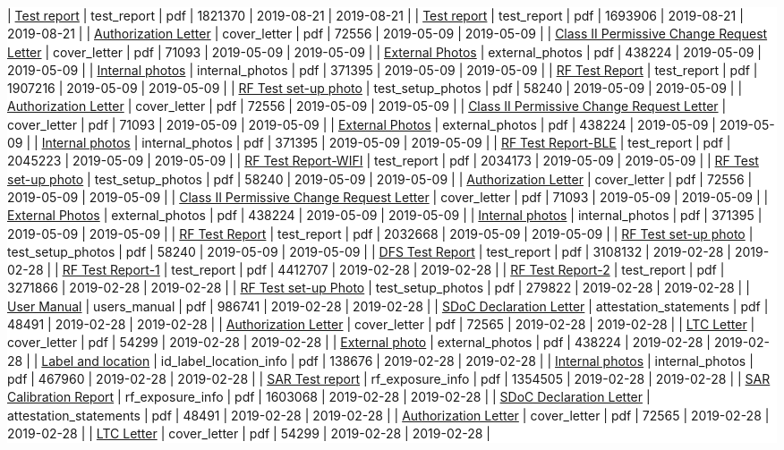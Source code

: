 | [Test report](2AE2WT1015M/5e43e73b1f89d5da48f69f5b09002476/4408350.pdf) | test_report | pdf | 1821370 | 2019-08-21 | 2019-08-21 |
| [Test report](2AE2WT1015M/5e43e73b1f89d5da48f69f5b09002476/4408351.pdf) | test_report | pdf | 1693906 | 2019-08-21 | 2019-08-21 |
| [Authorization Letter](2AE2WT1015M/79c8b4508b2be9ac4d11e4b62b483985/4268857.pdf) | cover_letter | pdf | 72556 | 2019-05-09 | 2019-05-09 |
| [Class II Permissive Change Request Letter](2AE2WT1015M/79c8b4508b2be9ac4d11e4b62b483985/4268858.pdf) | cover_letter | pdf | 71093 | 2019-05-09 | 2019-05-09 |
| [External Photos](2AE2WT1015M/79c8b4508b2be9ac4d11e4b62b483985/4183940.pdf) | external_photos | pdf | 438224 | 2019-05-09 | 2019-05-09 |
| [Internal photos](2AE2WT1015M/79c8b4508b2be9ac4d11e4b62b483985/4268860.pdf) | internal_photos | pdf | 371395 | 2019-05-09 | 2019-05-09 |
| [RF Test Report](2AE2WT1015M/79c8b4508b2be9ac4d11e4b62b483985/4268881.pdf) | test_report | pdf | 1907216 | 2019-05-09 | 2019-05-09 |
| [RF Test set-up photo](2AE2WT1015M/79c8b4508b2be9ac4d11e4b62b483985/4268862.pdf) | test_setup_photos | pdf | 58240 | 2019-05-09 | 2019-05-09 |
| [Authorization Letter](2AE2WT1015M/b2deaad2d4ea4983c20ce29aad22242a/4268857.pdf) | cover_letter | pdf | 72556 | 2019-05-09 | 2019-05-09 |
| [Class II Permissive Change Request Letter](2AE2WT1015M/b2deaad2d4ea4983c20ce29aad22242a/4268858.pdf) | cover_letter | pdf | 71093 | 2019-05-09 | 2019-05-09 |
| [External Photos](2AE2WT1015M/b2deaad2d4ea4983c20ce29aad22242a/4183940.pdf) | external_photos | pdf | 438224 | 2019-05-09 | 2019-05-09 |
| [Internal photos](2AE2WT1015M/b2deaad2d4ea4983c20ce29aad22242a/4268860.pdf) | internal_photos | pdf | 371395 | 2019-05-09 | 2019-05-09 |
| [RF Test Report-BLE](2AE2WT1015M/b2deaad2d4ea4983c20ce29aad22242a/4268867.pdf) | test_report | pdf | 2045223 | 2019-05-09 | 2019-05-09 |
| [RF Test Report-WIFI](2AE2WT1015M/b2deaad2d4ea4983c20ce29aad22242a/4268868.pdf) | test_report | pdf | 2034173 | 2019-05-09 | 2019-05-09 |
| [RF Test set-up photo](2AE2WT1015M/b2deaad2d4ea4983c20ce29aad22242a/4268862.pdf) | test_setup_photos | pdf | 58240 | 2019-05-09 | 2019-05-09 |
| [Authorization Letter](2AE2WT1015M/1201cb256e93701be73e527a8f031a65/4268857.pdf) | cover_letter | pdf | 72556 | 2019-05-09 | 2019-05-09 |
| [Class II Permissive Change Request Letter](2AE2WT1015M/1201cb256e93701be73e527a8f031a65/4268858.pdf) | cover_letter | pdf | 71093 | 2019-05-09 | 2019-05-09 |
| [External Photos](2AE2WT1015M/1201cb256e93701be73e527a8f031a65/4183940.pdf) | external_photos | pdf | 438224 | 2019-05-09 | 2019-05-09 |
| [Internal photos](2AE2WT1015M/1201cb256e93701be73e527a8f031a65/4268860.pdf) | internal_photos | pdf | 371395 | 2019-05-09 | 2019-05-09 |
| [RF Test Report](2AE2WT1015M/1201cb256e93701be73e527a8f031a65/4268861.pdf) | test_report | pdf | 2032668 | 2019-05-09 | 2019-05-09 |
| [RF Test set-up photo](2AE2WT1015M/1201cb256e93701be73e527a8f031a65/4268862.pdf) | test_setup_photos | pdf | 58240 | 2019-05-09 | 2019-05-09 |
| [DFS Test Report](2AE2WT1015M/8d12ae67708d02060db6249a019e6177/4184009.pdf) | test_report | pdf | 3108132 | 2019-02-28 | 2019-02-28 |
| [RF Test Report-1](2AE2WT1015M/8d12ae67708d02060db6249a019e6177/4184007.pdf) | test_report | pdf | 4412707 | 2019-02-28 | 2019-02-28 |
| [RF Test Report-2](2AE2WT1015M/8d12ae67708d02060db6249a019e6177/4184008.pdf) | test_report | pdf | 3271866 | 2019-02-28 | 2019-02-28 |
| [RF Test set-up Photo](2AE2WT1015M/8d12ae67708d02060db6249a019e6177/4183946.pdf) | test_setup_photos | pdf | 279822 | 2019-02-28 | 2019-02-28 |
| [User Manual](2AE2WT1015M/8d12ae67708d02060db6249a019e6177/4183947.pdf) | users_manual | pdf | 986741 | 2019-02-28 | 2019-02-28 |
| [SDoC Declaration Letter](2AE2WT1015M/8d12ae67708d02060db6249a019e6177/4183936.pdf) | attestation_statements | pdf | 48491 | 2019-02-28 | 2019-02-28 |
| [Authorization Letter](2AE2WT1015M/8d12ae67708d02060db6249a019e6177/4183938.pdf) | cover_letter | pdf | 72565 | 2019-02-28 | 2019-02-28 |
| [LTC Letter](2AE2WT1015M/8d12ae67708d02060db6249a019e6177/4183939.pdf) | cover_letter | pdf | 54299 | 2019-02-28 | 2019-02-28 |
| [External photo](2AE2WT1015M/8d12ae67708d02060db6249a019e6177/4183940.pdf) | external_photos | pdf | 438224 | 2019-02-28 | 2019-02-28 |
| [Label and location](2AE2WT1015M/8d12ae67708d02060db6249a019e6177/4183941.pdf) | id_label_location_info | pdf | 138676 | 2019-02-28 | 2019-02-28 |
| [Internal photos](2AE2WT1015M/8d12ae67708d02060db6249a019e6177/4183942.pdf) | internal_photos | pdf | 467960 | 2019-02-28 | 2019-02-28 |
| [SAR Test report](2AE2WT1015M/8d12ae67708d02060db6249a019e6177/4183970.pdf) | rf_exposure_info | pdf | 1354505 | 2019-02-28 | 2019-02-28 |
| [SAR Calibration Report](2AE2WT1015M/8d12ae67708d02060db6249a019e6177/4151035.pdf) | rf_exposure_info | pdf | 1603068 | 2019-02-28 | 2019-02-28 |
| [SDoC Declaration Letter](2AE2WT1015M/2ca198a9280087222968f58548f9cef1/4183936.pdf) | attestation_statements | pdf | 48491 | 2019-02-28 | 2019-02-28 |
| [Authorization Letter](2AE2WT1015M/2ca198a9280087222968f58548f9cef1/4183938.pdf) | cover_letter | pdf | 72565 | 2019-02-28 | 2019-02-28 |
| [LTC Letter](2AE2WT1015M/2ca198a9280087222968f58548f9cef1/4183939.pdf) | cover_letter | pdf | 54299 | 2019-02-28 | 2019-02-28 |